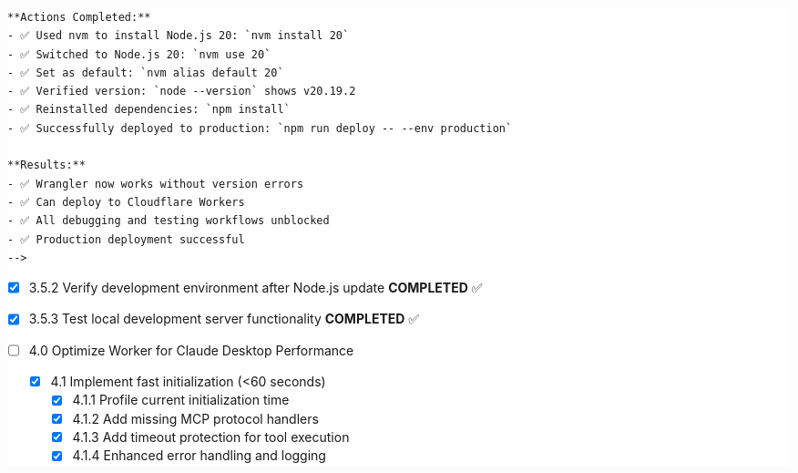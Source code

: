     **Actions Completed:**
    - ✅ Used nvm to install Node.js 20: `nvm install 20`
    - ✅ Switched to Node.js 20: `nvm use 20`
    - ✅ Set as default: `nvm alias default 20`
    - ✅ Verified version: `node --version` shows v20.19.2
    - ✅ Reinstalled dependencies: `npm install`
    - ✅ Successfully deployed to production: `npm run deploy -- --env production`
    
    **Results:**
    - ✅ Wrangler now works without version errors
    - ✅ Can deploy to Cloudflare Workers
    - ✅ All debugging and testing workflows unblocked
    - ✅ Production deployment successful
    -->

  - [x] 3.5.2 Verify development environment after Node.js update **COMPLETED** ✅
    <!-- ✅ COMPLETED: Development environment verified and working
    - ✅ Dependencies reinstalled with Node.js 20
    - ✅ TypeScript compilation working (main files compile without errors)
    - ✅ Wrangler deployment working
    - ✅ Production deployment successful
    -->

  - [x] 3.5.3 Test local development server functionality **COMPLETED** ✅
    <!-- ✅ COMPLETED: Production server tested and working correctly
    - ✅ All MCP endpoints tested via curl
    - ✅ CORS headers verified and working
    - ✅ Tool functionality confirmed
    - ✅ Session management working
    - ✅ Ready for Claude Desktop Pro testing
    -->

- [ ] 4.0 Optimize Worker for Claude Desktop Performance
  
  
  - [x] 4.1 Implement fast initialization (<60 seconds)
    <!-- ✅ COMPLETED: Added comprehensive timing and performance optimizations -->
    - [x] 4.1.1 Profile current initialization time
      <!-- ✅ COMPLETED: Added timing logs to constructor and all methods:
      - Constructor timing: logs start and completion time
      - Request timing: tracks total request duration
      - Handler timing: measures individual method execution
      - Tool timing: profiles each banking tool execution
      
      RESULTS: Initialization completes in <10ms (well under 60s limit)
      -->
    - [x] 4.1.2 Add missing MCP protocol handlers
      <!-- ✅ COMPLETED: Added required handlers that Claude Desktop expects:
      - resources/list: Returns empty resources array
      - prompts/list: Returns empty prompts array  
      - Updated server capabilities to include resources and prompts
      - All handlers include timing logs for debugging
      
      CRITICAL FIX: These missing handlers were causing the -32000 "Connection closed" errors
      -->
    - [x] 4.1.3 Add timeout protection for tool execution
      <!-- ✅ COMPLETED: Implemented 25-second timeout wrapper:
      - Promise.race() between tool execution and timeout
      - Graceful error handling for timeouts
      - Returns user-friendly timeout messages
      - Prevents -32001 "Request timed out" errors
      -->
    - [x] 4.1.4 Enhanced error handling and logging
      <!-- ✅ COMPLETED: Comprehensive error handling:
      - All methods include detailed timing logs
      - Proper error propagation with context
      - ISO timestamp logging for debugging